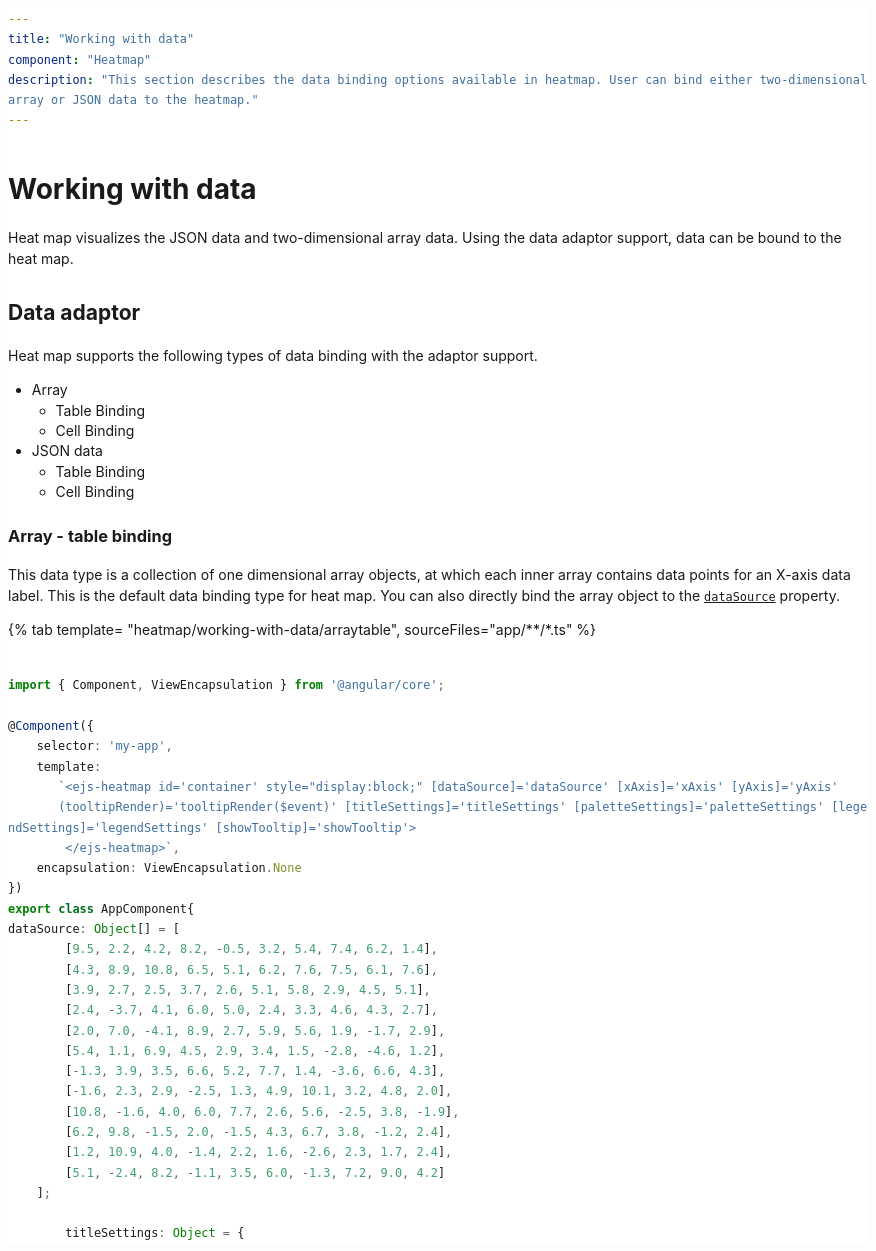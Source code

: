 ```yaml
---
title: "Working with data"
component: "Heatmap"
description: "This section describes the data binding options available in heatmap. User can bind either two-dimensional array or JSON data to the heatmap."
---
```


# Working with data

Heat map visualizes the JSON data and two-dimensional array data. Using the data adaptor support, data can be bound to the heat map.

## Data adaptor

Heat map supports the following types of data binding with the adaptor support.

* Array
    * Table Binding
    * Cell Binding
* JSON data
    * Table Binding
    * Cell Binding

### Array - table binding

This data type is a collection of one dimensional array objects, at which each inner array contains data points for an X-axis data label. This is the default data binding type for heat map. You can also directly bind the array object to the [`dataSource`](../api/heatmap/#datasource) property.

{% tab template= "heatmap/working-with-data/arraytable", sourceFiles="app/**/*.ts" %}

```typescript

import { Component, ViewEncapsulation } from '@angular/core';

@Component({
    selector: 'my-app',
    template:
       `<ejs-heatmap id='container' style="display:block;" [dataSource]='dataSource' [xAxis]='xAxis' [yAxis]='yAxis'
       (tooltipRender)='tooltipRender($event)' [titleSettings]='titleSettings' [paletteSettings]='paletteSettings' [legendSettings]='legendSettings' [showTooltip]='showTooltip'>
        </ejs-heatmap>`,
    encapsulation: ViewEncapsulation.None
})
export class AppComponent{
dataSource: Object[] = [
        [9.5, 2.2, 4.2, 8.2, -0.5, 3.2, 5.4, 7.4, 6.2, 1.4],
        [4.3, 8.9, 10.8, 6.5, 5.1, 6.2, 7.6, 7.5, 6.1, 7.6],
        [3.9, 2.7, 2.5, 3.7, 2.6, 5.1, 5.8, 2.9, 4.5, 5.1],
        [2.4, -3.7, 4.1, 6.0, 5.0, 2.4, 3.3, 4.6, 4.3, 2.7],
        [2.0, 7.0, -4.1, 8.9, 2.7, 5.9, 5.6, 1.9, -1.7, 2.9],
        [5.4, 1.1, 6.9, 4.5, 2.9, 3.4, 1.5, -2.8, -4.6, 1.2],
        [-1.3, 3.9, 3.5, 6.6, 5.2, 7.7, 1.4, -3.6, 6.6, 4.3],
        [-1.6, 2.3, 2.9, -2.5, 1.3, 4.9, 10.1, 3.2, 4.8, 2.0],
        [10.8, -1.6, 4.0, 6.0, 7.7, 2.6, 5.6, -2.5, 3.8, -1.9],
        [6.2, 9.8, -1.5, 2.0, -1.5, 4.3, 6.7, 3.8, -1.2, 2.4],
        [1.2, 10.9, 4.0, -1.4, 2.2, 1.6, -2.6, 2.3, 1.7, 2.4],
        [5.1, -2.4, 8.2, -1.1, 3.5, 6.0, -1.3, 7.2, 9.0, 4.2]
    ];

        titleSettings: Object = {
```